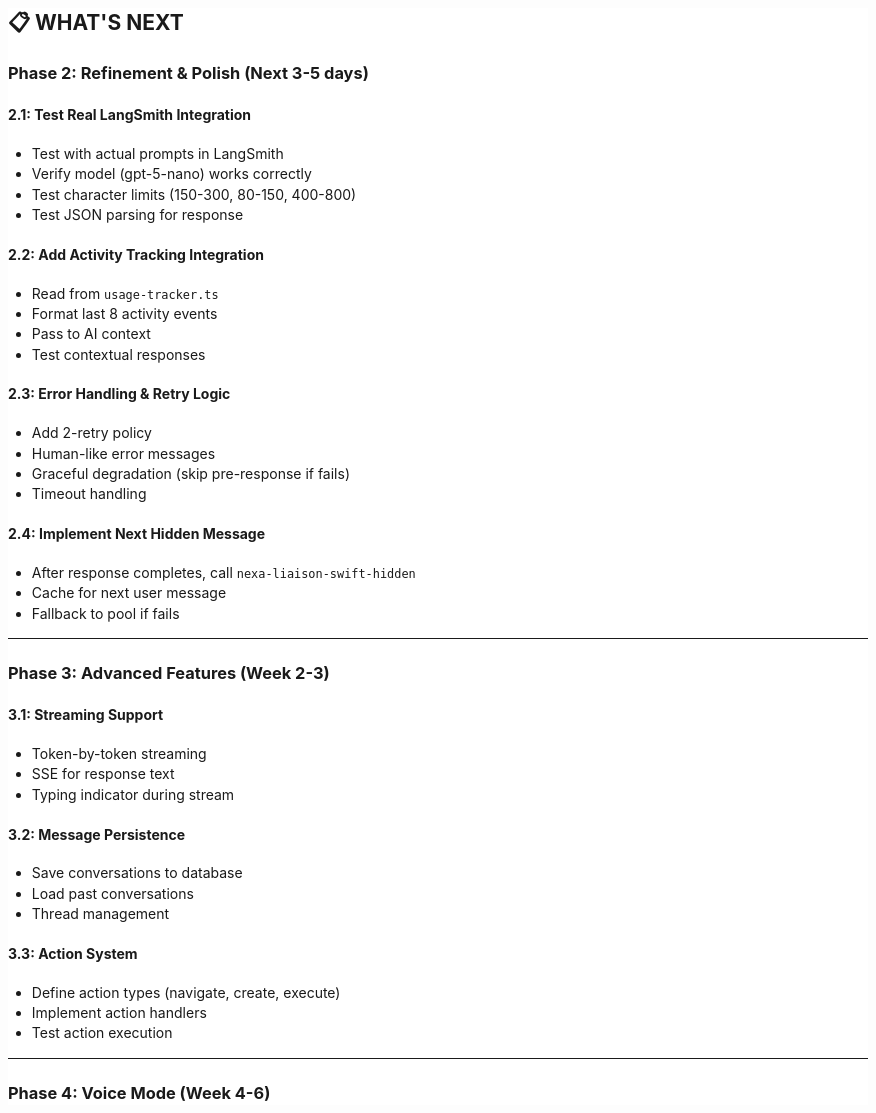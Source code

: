 
## 📋 WHAT'S NEXT

### **Phase 2: Refinement & Polish** (Next 3-5 days)

#### **2.1: Test Real LangSmith Integration**
- Test with actual prompts in LangSmith
- Verify model (gpt-5-nano) works correctly
- Test character limits (150-300, 80-150, 400-800)
- Test JSON parsing for response

#### **2.2: Add Activity Tracking Integration**
- Read from `usage-tracker.ts`
- Format last 8 activity events
- Pass to AI context
- Test contextual responses

#### **2.3: Error Handling & Retry Logic**
- Add 2-retry policy
- Human-like error messages
- Graceful degradation (skip pre-response if fails)
- Timeout handling

#### **2.4: Implement Next Hidden Message**
- After response completes, call `nexa-liaison-swift-hidden`
- Cache for next user message
- Fallback to pool if fails

---

### **Phase 3: Advanced Features** (Week 2-3)

#### **3.1: Streaming Support**
- Token-by-token streaming
- SSE for response text
- Typing indicator during stream

#### **3.2: Message Persistence**
- Save conversations to database
- Load past conversations
- Thread management

#### **3.3: Action System**
- Define action types (navigate, create, execute)
- Implement action handlers
- Test action execution

---

### **Phase 4: Voice Mode** (Week 4-6)
